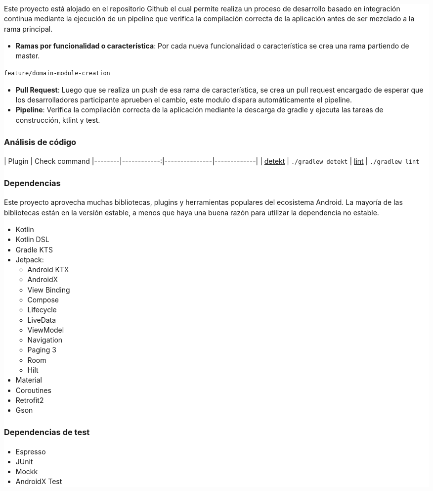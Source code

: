 Este proyecto está alojado en el repositorio Github el cual permite realiza un proceso de desarrollo basado en integración continua mediante la ejecución de un pipeline que verifica la compilación correcta de la aplicación antes de ser mezclado a la rama principal.

- **Ramas por funcionalidad o  característica**: Por cada nueva funcionalidad o característica se crea una rama partiendo de master.

```
feature/domain-module-creation
```
- **Pull Request**: Luego que se realiza un push de esa rama de característica, se crea un pull request encargado de esperar que los desarrolladores participante aprueben el cambio, este modulo dispara automáticamente el pipeline.
- **Pipeline**: Verifica la compilación correcta de la aplicación mediante la descarga de gradle y ejecuta las tareas de construcción, ktlint y test.

### Análisis de código

| Plugin  | Check command
|--------|------------:|---------------|-------------|
| [detekt](https://detekt.dev/) | `./gradlew detekt`
| [lint](https://developer.android.com/studio/write/lint) | `./gradlew lint`

### Dependencias

Este proyecto aprovecha muchas bibliotecas, plugins y herramientas populares del ecosistema Android. La mayoría de las bibliotecas están en la versión estable, a menos que haya una buena razón para utilizar la dependencia no estable.

- Kotlin
- Kotlin DSL
- Gradle KTS
- Jetpack:
    - Android KTX
    - AndroidX
    - View Binding
    - Compose
    - Lifecycle
    - LiveData
    - ViewModel
    - Navigation
    - Paging 3
    - Room
    - Hilt
- Material
- Coroutines
- Retrofit2
- Gson


### Dependencias de test

- Espresso
- JUnit
- Mockk
- AndroidX Test
